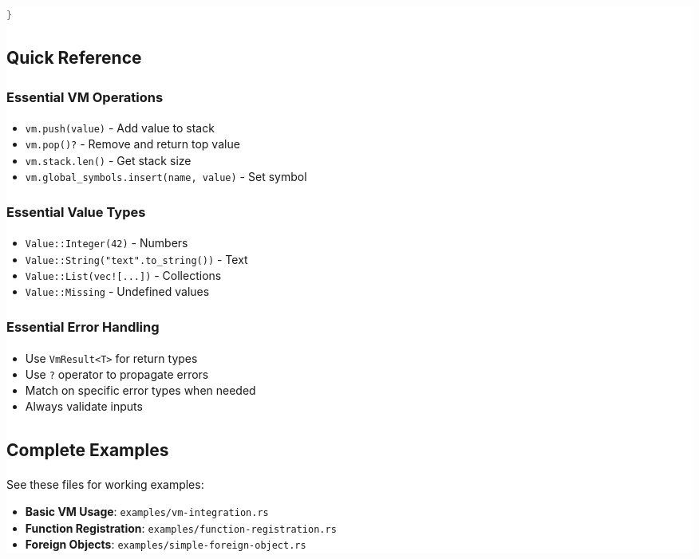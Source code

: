 ```rust
}
```

## Quick Reference

### Essential VM Operations
- `vm.push(value)` - Add value to stack
- `vm.pop()?` - Remove and return top value
- `vm.stack.len()` - Get stack size
- `vm.global_symbols.insert(name, value)` - Set symbol

### Essential Value Types
- `Value::Integer(42)` - Numbers
- `Value::String("text".to_string())` - Text
- `Value::List(vec![...])` - Collections
- `Value::Missing` - Undefined values

### Essential Error Handling
- Use `VmResult<T>` for return types
- Use `?` operator to propagate errors
- Match on specific error types when needed
- Always validate inputs

## Complete Examples

See these files for working examples:
- **Basic VM Usage**: `examples/vm-integration.rs`
- **Function Registration**: `examples/function-registration.rs`
- **Foreign Objects**: `examples/simple-foreign-object.rs`